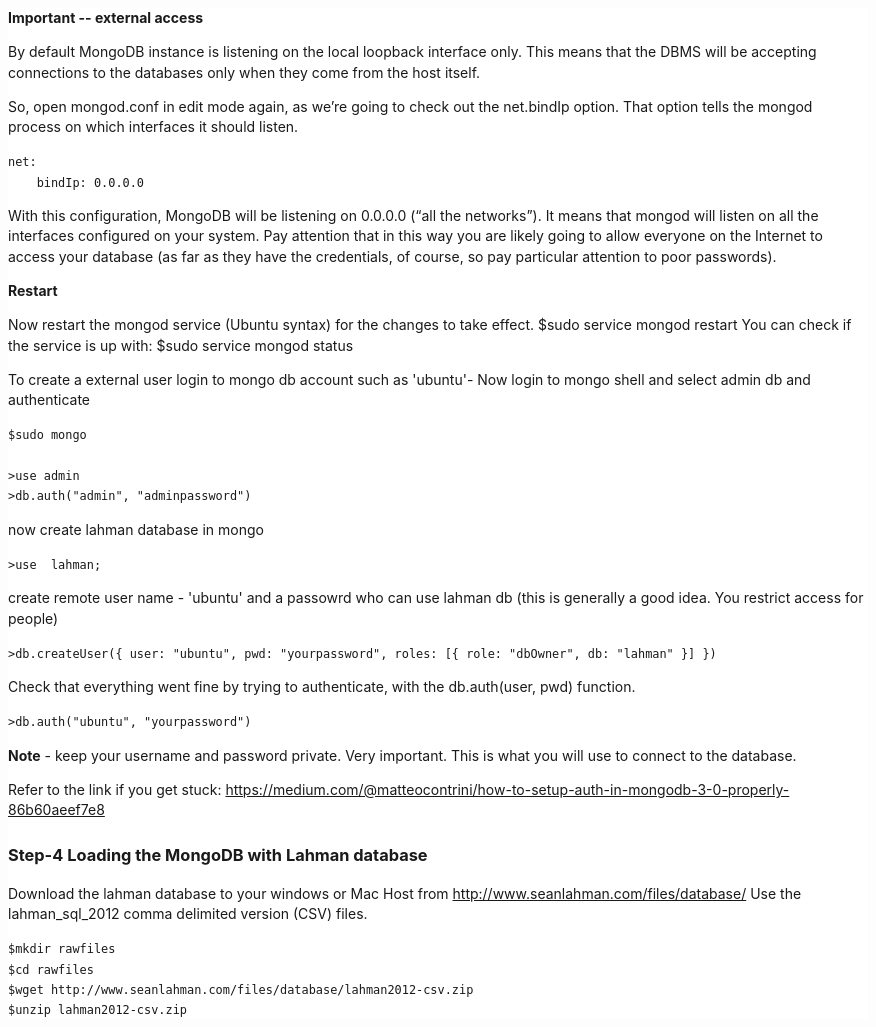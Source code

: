**Important -- external access** 

By default MongoDB instance is listening on the local loopback interface only. This means that the DBMS will be accepting connections to the databases only when they come from the host itself.

So, open mongod.conf in edit mode again, as we’re going to check out the net.bindIp option. That option tells the mongod process on which interfaces it should listen.

```
net:
    bindIp: 0.0.0.0
```

With this configuration, MongoDB will be listening on 0.0.0.0 (“all the networks”). It means that mongod will listen on all the interfaces configured on your system. Pay attention that in this way you are likely going to allow everyone on the Internet to access your database (as far as they have the credentials, of course, so pay particular attention to poor passwords).

**Restart**

Now restart the mongod service (Ubuntu syntax) for the changes to take effect.
	$sudo service mongod restart
You can check if the service is up with:
	$sudo service mongod status

To create a external user login to mongo db account such as 'ubuntu'- 
Now login to mongo shell and select admin db and authenticate

	$sudo mongo

	>use admin
	>db.auth("admin", "adminpassword")

now create lahman database in mongo

	>use  lahman;

create remote user name - 'ubuntu' and a passowrd who can use lahman db (this is generally a good idea. You restrict access for people)	 

	>db.createUser({ user: "ubuntu", pwd: "yourpassword", roles: [{ role: "dbOwner", db: "lahman" }] })

Check that everything went fine by trying to authenticate, with the db.auth(user, pwd) function.

	>db.auth("ubuntu", "yourpassword")
  
 **Note** - keep your username and password private. Very important. This is what you will use to connect to the database. 

Refer to the link if you get stuck: https://medium.com/@matteocontrini/how-to-setup-auth-in-mongodb-3-0-properly-86b60aeef7e8


### Step-4 Loading the MongoDB with Lahman database

Download the lahman database to your windows or Mac Host  from http://www.seanlahman.com/files/database/
Use the lahman_sql_2012 comma delimited version (CSV) files. 

	$mkdir rawfiles
	$cd rawfiles
	$wget http://www.seanlahman.com/files/database/lahman2012-csv.zip
	$unzip lahman2012-csv.zip

